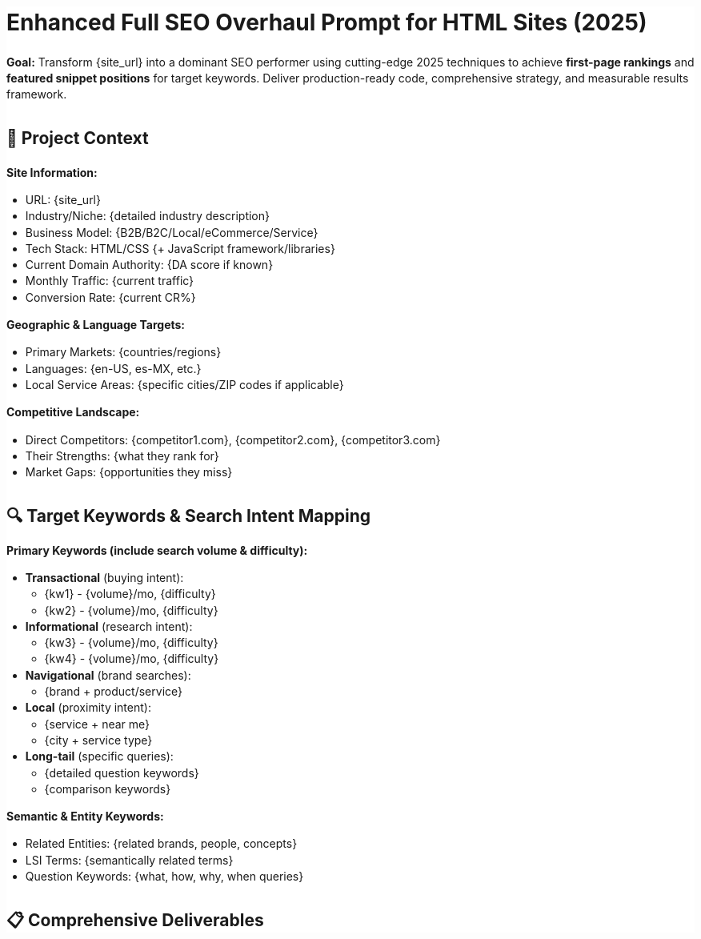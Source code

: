 # Enhanced Full SEO Overhaul Prompt for HTML Sites (2025)

**Goal:** Transform {site_url} into a dominant SEO performer using cutting-edge 2025 techniques to achieve **first-page rankings** and **featured snippet positions** for target keywords. Deliver production-ready code, comprehensive strategy, and measurable results framework.

## 🎯 Project Context

**Site Information:**
* URL: {site_url}
* Industry/Niche: {detailed industry description}
* Business Model: {B2B/B2C/Local/eCommerce/Service}
* Tech Stack: HTML/CSS {+ JavaScript framework/libraries}
* Current Domain Authority: {DA score if known}
* Monthly Traffic: {current traffic}
* Conversion Rate: {current CR%}

**Geographic & Language Targets:**
* Primary Markets: {countries/regions}
* Languages: {en-US, es-MX, etc.}
* Local Service Areas: {specific cities/ZIP codes if applicable}

**Competitive Landscape:**
* Direct Competitors: {competitor1.com}, {competitor2.com}, {competitor3.com}
* Their Strengths: {what they rank for}
* Market Gaps: {opportunities they miss}

## 🔍 Target Keywords & Search Intent Mapping

**Primary Keywords (include search volume & difficulty):**
* **Transactional** (buying intent): 
  - {kw1} - {volume}/mo, {difficulty}
  - {kw2} - {volume}/mo, {difficulty}
* **Informational** (research intent):
  - {kw3} - {volume}/mo, {difficulty}
  - {kw4} - {volume}/mo, {difficulty}
* **Navigational** (brand searches):
  - {brand + product/service}
* **Local** (proximity intent):
  - {service + near me}
  - {city + service type}
* **Long-tail** (specific queries):
  - {detailed question keywords}
  - {comparison keywords}

**Semantic & Entity Keywords:**
* Related Entities: {related brands, people, concepts}
* LSI Terms: {semantically related terms}
* Question Keywords: {what, how, why, when queries}

## 📋 Comprehensive Deliverables
